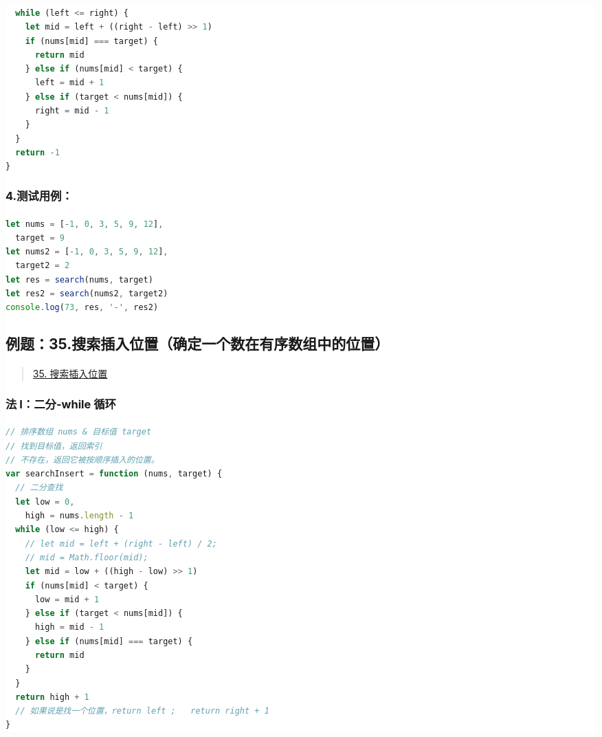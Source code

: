 ```js
  while (left <= right) {
    let mid = left + ((right - left) >> 1)
    if (nums[mid] === target) {
      return mid
    } else if (nums[mid] < target) {
      left = mid + 1
    } else if (target < nums[mid]) {
      right = mid - 1
    }
  }
  return -1
}
```

### 4.测试用例：

```js
let nums = [-1, 0, 3, 5, 9, 12],
  target = 9
let nums2 = [-1, 0, 3, 5, 9, 12],
  target2 = 2
let res = search(nums, target)
let res2 = search(nums2, target2)
console.log(73, res, '-', res2)
```

## 例题：35.搜索插入位置（确定一个数在有序数组中的位置）

> [35. 搜索插入位置](https://leetcode.cn/problems/search-insert-position/)

### 法 Ⅰ：二分-while 循环

```js
// 排序数组 nums & 目标值 target
// 找到目标值，返回索引
// 不存在，返回它被按顺序插入的位置。
var searchInsert = function (nums, target) {
  // 二分查找
  let low = 0,
    high = nums.length - 1
  while (low <= high) {
    // let mid = left + (right - left) / 2;
    // mid = Math.floor(mid);
    let mid = low + ((high - low) >> 1)
    if (nums[mid] < target) {
      low = mid + 1
    } else if (target < nums[mid]) {
      high = mid - 1
    } else if (nums[mid] === target) {
      return mid
    }
  }
  return high + 1
  // 如果说是找一个位置，return left ;   return right + 1
}
```
